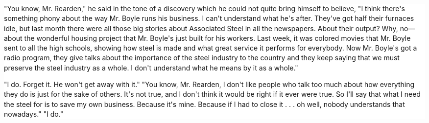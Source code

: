 "You know, Mr. Rearden," he said in the tone of a discovery which he could not quite bring himself to
believe, "I think there's something phony about the way Mr. Boyle runs his business. I can't understand
what he's after. They've got half their furnaces idle, but last month there were all those big stories about
Associated Steel in all the newspapers. About their output? Why, no—about the wonderful housing
project that Mr. Boyle's just built for his workers. Last week, it was colored movies that Mr. Boyle sent
to all the high schools, showing how steel is made and what great service it performs for everybody.
Now Mr. Boyle's got a radio program, they give talks about the importance of the steel industry to the
country and they keep saying that we must preserve the steel industry as a whole. I don't understand
what he means by it as a whole."



"I do. Forget it. He won't get away with it."
"You know, Mr. Rearden, I don't like people who talk too much about how everything they do is just
for the sake of others. It's not true, and I don't think it would be right if it ever were true. So I'll say that
what I need the steel for is to save my own business. Because it's mine. Because if I had to close it . . .
oh well, nobody understands that nowadays."
"I do."
